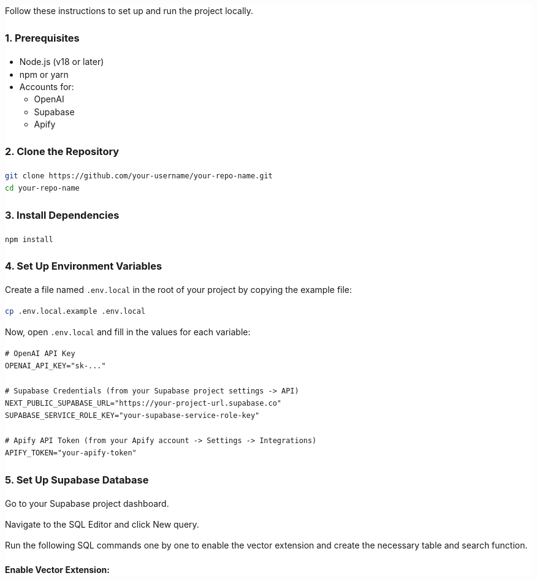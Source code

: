 Follow these instructions to set up and run the project locally.

### 1. Prerequisites

- Node.js (v18 or later)
- npm or yarn
- Accounts for:
  - OpenAI
  - Supabase
  - Apify

### 2. Clone the Repository

```bash
git clone https://github.com/your-username/your-repo-name.git
cd your-repo-name
```

### 3. Install Dependencies

```bash
npm install
```

### 4. Set Up Environment Variables

Create a file named `.env.local` in the root of your project by copying the example file:

```bash
cp .env.local.example .env.local
```

Now, open `.env.local` and fill in the values for each variable:

```env
# OpenAI API Key
OPENAI_API_KEY="sk-..."

# Supabase Credentials (from your Supabase project settings -> API)
NEXT_PUBLIC_SUPABASE_URL="https://your-project-url.supabase.co"
SUPABASE_SERVICE_ROLE_KEY="your-supabase-service-role-key"

# Apify API Token (from your Apify account -> Settings -> Integrations)
APIFY_TOKEN="your-apify-token"
```

### 5. Set Up Supabase Database

Go to your Supabase project dashboard.

Navigate to the SQL Editor and click New query.

Run the following SQL commands one by one to enable the vector extension and create the necessary table and search function.

#### Enable Vector Extension:
